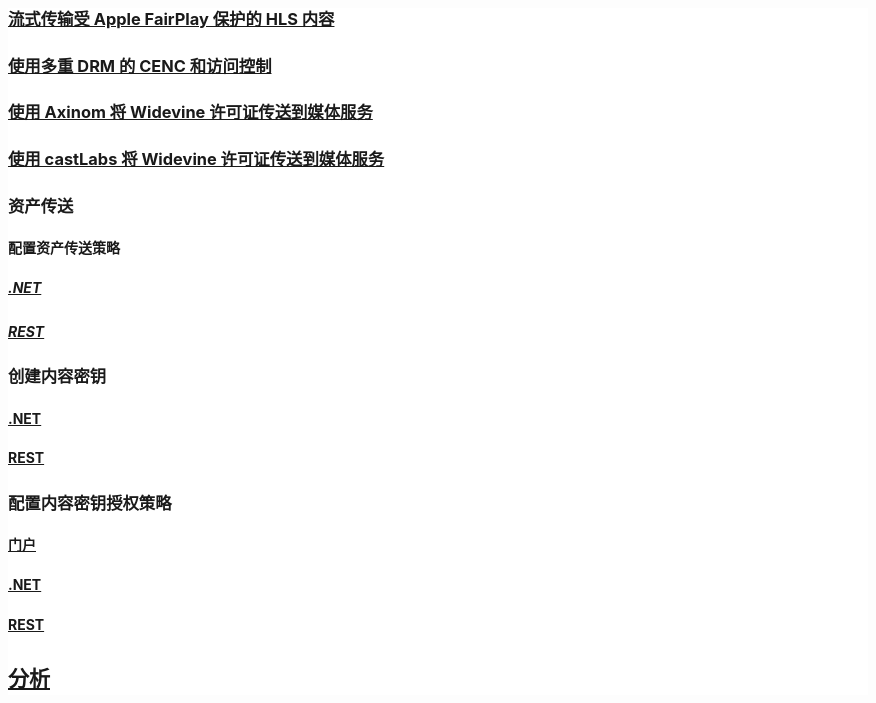 ### [流式传输受 Apple FairPlay 保护的 HLS 内容](media-services-protect-hls-with-fairplay.md)


### [使用多重 DRM 的 CENC 和访问控制](media-services-cenc-with-multidrm-access-control.md)


### [使用 Axinom 将 Widevine 许可证传送到媒体服务](media-services-axinom-integration.md)


### [使用 castLabs 将 Widevine 许可证传送到媒体服务](media-services-castlabs-integration.md)



### 资产传送


#### 配置资产传送策略


##### [.NET](media-services-dotnet-configure-asset-delivery-policy.md)


##### [REST](media-services-rest-configure-asset-delivery-policy.md)


### 创建内容密钥


#### [.NET](media-services-dotnet-create-contentkey.md)


#### [REST](media-services-rest-create-contentkey.md)


### 配置内容密钥授权策略


#### [门户](media-services-portal-configure-content-key-auth-policy.md)


#### [.NET](media-services-dotnet-configure-content-key-auth-policy.md)


#### [REST](media-services-rest-configure-content-key-auth-policy.md)



## [分析](media-services-analytics-overview.md)
